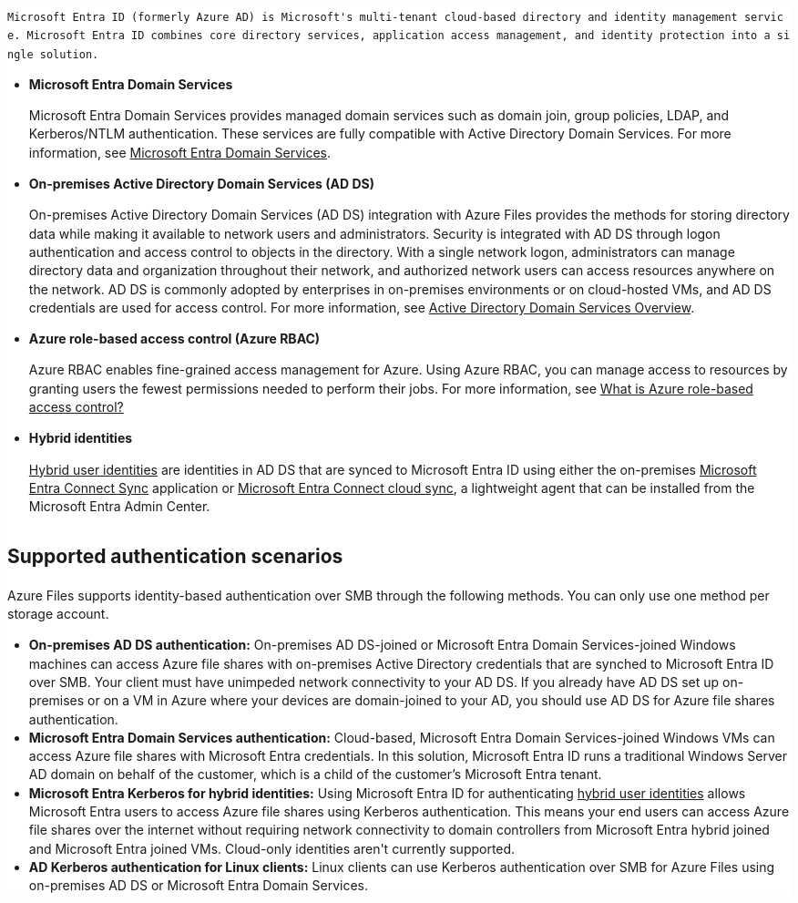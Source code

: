     Microsoft Entra ID (formerly Azure AD) is Microsoft's multi-tenant cloud-based directory and identity management service. Microsoft Entra ID combines core directory services, application access management, and identity protection into a single solution. 

-   **Microsoft Entra Domain Services**

    Microsoft Entra Domain Services provides managed domain services such as domain join, group policies, LDAP, and Kerberos/NTLM authentication. These services are fully compatible with Active Directory Domain Services. For more information, see [Microsoft Entra Domain Services](../../active-directory-domain-services/overview.md).

-   **On-premises Active Directory Domain Services (AD DS)**

    On-premises Active Directory Domain Services (AD DS) integration with Azure Files provides the methods for storing directory data while making it available to network users and administrators. Security is integrated with AD DS through logon authentication and access control to objects in the directory. With a single network logon, administrators can manage directory data and organization throughout their network, and authorized network users can access resources anywhere on the network. AD DS is commonly adopted by enterprises in on-premises environments or on cloud-hosted VMs, and AD DS credentials are used for access control. For more information, see [Active Directory Domain Services Overview](/windows-server/identity/ad-ds/get-started/virtual-dc/active-directory-domain-services-overview).

-   **Azure role-based access control (Azure RBAC)**

    Azure RBAC enables fine-grained access management for Azure. Using Azure RBAC, you can manage access to resources by granting users the fewest permissions needed to perform their jobs. For more information, see [What is Azure role-based access control?](../../role-based-access-control/overview.md)

-   **Hybrid identities**

    [Hybrid user identities](../../active-directory/hybrid/whatis-hybrid-identity.md) are identities in AD DS that are synced to Microsoft Entra ID using either the on-premises [Microsoft Entra Connect Sync](../../active-directory/hybrid/whatis-azure-ad-connect.md) application or [Microsoft Entra Connect cloud sync](../../active-directory/cloud-sync/what-is-cloud-sync.md), a lightweight agent that can be installed from the Microsoft Entra Admin Center.

## Supported authentication scenarios

Azure Files supports identity-based authentication over SMB through the following methods. You can only use one method per storage account.

- **On-premises AD DS authentication:** On-premises AD DS-joined or Microsoft Entra Domain Services-joined Windows machines can access Azure file shares with on-premises Active Directory credentials that are synched to Microsoft Entra ID over SMB. Your client must have unimpeded network connectivity to your AD DS. If you already have AD DS set up on-premises or on a VM in Azure where your devices are domain-joined to your AD, you should use AD DS for Azure file shares authentication.
- **Microsoft Entra Domain Services authentication:** Cloud-based, Microsoft Entra Domain Services-joined Windows VMs can access Azure file shares with Microsoft Entra credentials. In this solution, Microsoft Entra ID runs a traditional Windows Server AD domain on behalf of the customer, which is a child of the customer’s Microsoft Entra tenant. 
- **Microsoft Entra Kerberos for hybrid identities:** Using Microsoft Entra ID for authenticating [hybrid user identities](../../active-directory/hybrid/whatis-hybrid-identity.md) allows Microsoft Entra users to access Azure file shares using Kerberos authentication. This means your end users can access Azure file shares over the internet without requiring network connectivity to domain controllers from Microsoft Entra hybrid joined and Microsoft Entra joined VMs. Cloud-only identities aren't currently supported.
- **AD Kerberos authentication for Linux clients:** Linux clients can use Kerberos authentication over SMB for Azure Files using on-premises AD DS or Microsoft Entra Domain Services.
